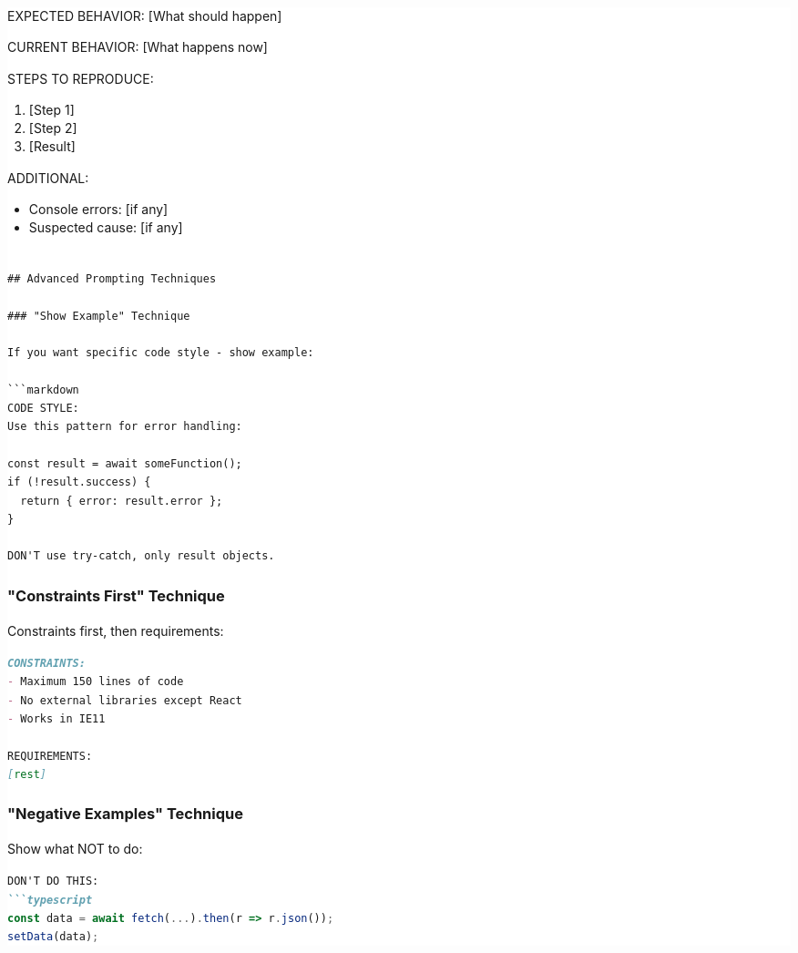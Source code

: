 EXPECTED BEHAVIOR:
[What should happen]

CURRENT BEHAVIOR:
[What happens now]

STEPS TO REPRODUCE:
1. [Step 1]
2. [Step 2]
3. [Result]

ADDITIONAL:
- Console errors: [if any]
- Suspected cause: [if any]
```

## Advanced Prompting Techniques

### "Show Example" Technique

If you want specific code style - show example:

```markdown
CODE STYLE:
Use this pattern for error handling:

const result = await someFunction();
if (!result.success) {
  return { error: result.error };
}

DON'T use try-catch, only result objects.
```

### "Constraints First" Technique

Constraints first, then requirements:

```markdown
CONSTRAINTS:
- Maximum 150 lines of code
- No external libraries except React
- Works in IE11

REQUIREMENTS:
[rest]
```

### "Negative Examples" Technique

Show what NOT to do:

```markdown
DON'T DO THIS:
```typescript
const data = await fetch(...).then(r => r.json());
setData(data);
```
